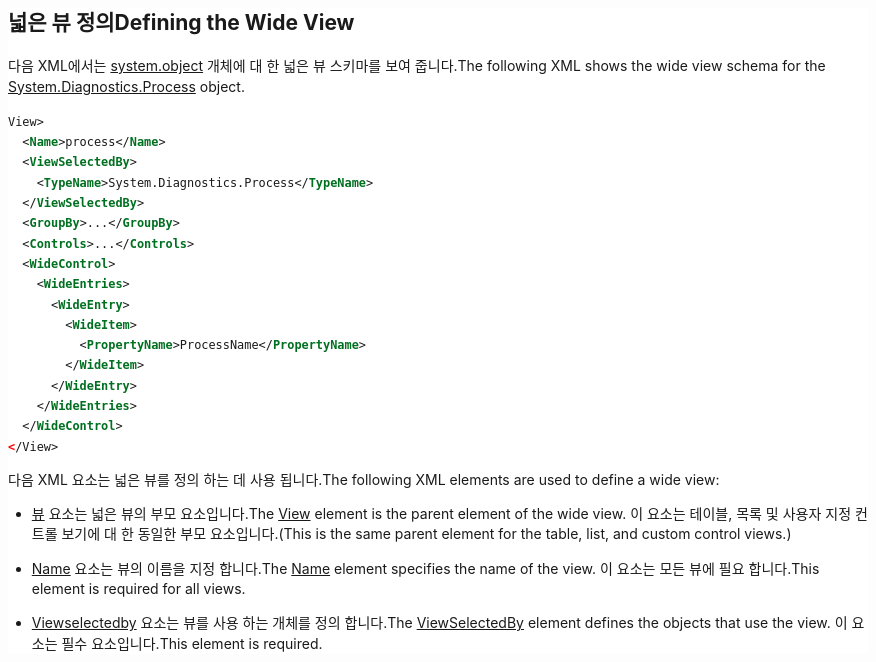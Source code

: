 ```

```

## <a name="defining-the-wide-view"></a><span data-ttu-id="54a8e-110">넓은 뷰 정의</span><span class="sxs-lookup"><span data-stu-id="54a8e-110">Defining the Wide View</span></span>

<span data-ttu-id="54a8e-111">다음 XML에서는 [system.object](/dotnet/api/System.Diagnostics.Process) 개체에 대 한 넓은 뷰 스키마를 보여 줍니다.</span><span class="sxs-lookup"><span data-stu-id="54a8e-111">The following XML shows the wide view schema for the [System.Diagnostics.Process](/dotnet/api/System.Diagnostics.Process) object.</span></span>

```xml
View>
  <Name>process</Name>
  <ViewSelectedBy>
    <TypeName>System.Diagnostics.Process</TypeName>
  </ViewSelectedBy>
  <GroupBy>...</GroupBy>
  <Controls>...</Controls>
  <WideControl>
    <WideEntries>
      <WideEntry>
        <WideItem>
          <PropertyName>ProcessName</PropertyName>
        </WideItem>
      </WideEntry>
    </WideEntries>
  </WideControl>
</View>

```

<span data-ttu-id="54a8e-112">다음 XML 요소는 넓은 뷰를 정의 하는 데 사용 됩니다.</span><span class="sxs-lookup"><span data-stu-id="54a8e-112">The following XML elements are used to define a wide view:</span></span>

- <span data-ttu-id="54a8e-113">[뷰](./view-element-format.md) 요소는 넓은 뷰의 부모 요소입니다.</span><span class="sxs-lookup"><span data-stu-id="54a8e-113">The [View](./view-element-format.md) element is the parent element of the wide view.</span></span> <span data-ttu-id="54a8e-114">이 요소는 테이블, 목록 및 사용자 지정 컨트롤 보기에 대 한 동일한 부모 요소입니다.</span><span class="sxs-lookup"><span data-stu-id="54a8e-114">(This is the same parent element for the table, list, and custom control views.)</span></span>

- <span data-ttu-id="54a8e-115">[Name](./name-element-for-view-format.md) 요소는 뷰의 이름을 지정 합니다.</span><span class="sxs-lookup"><span data-stu-id="54a8e-115">The [Name](./name-element-for-view-format.md) element specifies the name of the view.</span></span> <span data-ttu-id="54a8e-116">이 요소는 모든 뷰에 필요 합니다.</span><span class="sxs-lookup"><span data-stu-id="54a8e-116">This element is required for all views.</span></span>

- <span data-ttu-id="54a8e-117">[Viewselectedby](./viewselectedby-element-format.md) 요소는 뷰를 사용 하는 개체를 정의 합니다.</span><span class="sxs-lookup"><span data-stu-id="54a8e-117">The [ViewSelectedBy](./viewselectedby-element-format.md) element defines the objects that use the view.</span></span> <span data-ttu-id="54a8e-118">이 요소는 필수 요소입니다.</span><span class="sxs-lookup"><span data-stu-id="54a8e-118">This element is required.</span></span>
